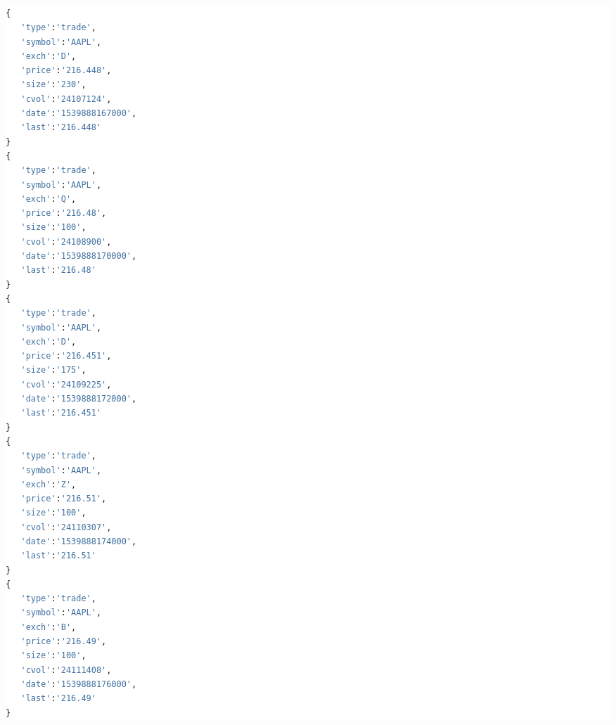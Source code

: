 ```python
{  
   'type':'trade',
   'symbol':'AAPL',
   'exch':'D',
   'price':'216.448',
   'size':'230',
   'cvol':'24107124',
   'date':'1539888167000',
   'last':'216.448'
}
{  
   'type':'trade',
   'symbol':'AAPL',
   'exch':'Q',
   'price':'216.48',
   'size':'100',
   'cvol':'24108900',
   'date':'1539888170000',
   'last':'216.48'
}
{  
   'type':'trade',
   'symbol':'AAPL',
   'exch':'D',
   'price':'216.451',
   'size':'175',
   'cvol':'24109225',
   'date':'1539888172000',
   'last':'216.451'
}
{  
   'type':'trade',
   'symbol':'AAPL',
   'exch':'Z',
   'price':'216.51',
   'size':'100',
   'cvol':'24110307',
   'date':'1539888174000',
   'last':'216.51'
}
{  
   'type':'trade',
   'symbol':'AAPL',
   'exch':'B',
   'price':'216.49',
   'size':'100',
   'cvol':'24111408',
   'date':'1539888176000',
   'last':'216.49'
}

```
